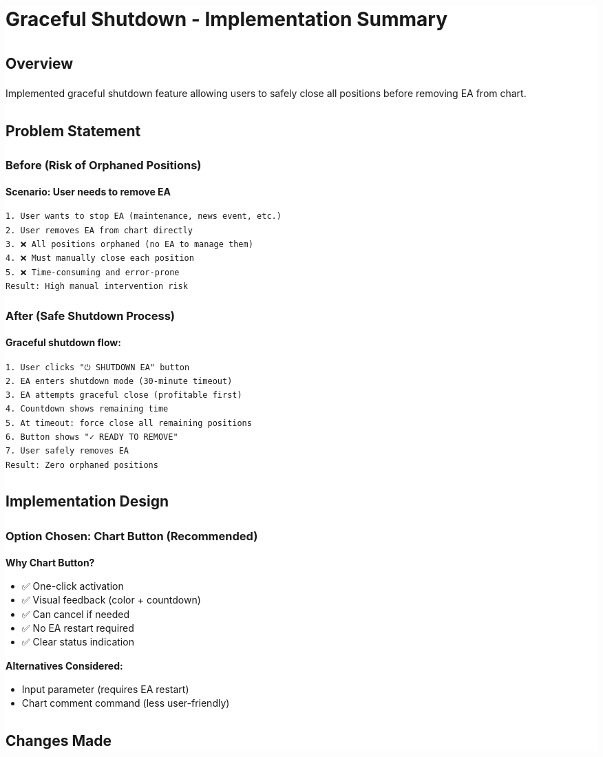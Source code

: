 # Graceful Shutdown - Implementation Summary

## Overview
Implemented graceful shutdown feature allowing users to safely close all positions before removing EA from chart.

## Problem Statement

### Before (Risk of Orphaned Positions)

**Scenario: User needs to remove EA**
```
1. User wants to stop EA (maintenance, news event, etc.)
2. User removes EA from chart directly
3. ❌ All positions orphaned (no EA to manage them)
4. ❌ Must manually close each position
5. ❌ Time-consuming and error-prone
Result: High manual intervention risk
```

### After (Safe Shutdown Process)

**Graceful shutdown flow:**
```
1. User clicks "⏻ SHUTDOWN EA" button
2. EA enters shutdown mode (30-minute timeout)
3. EA attempts graceful close (profitable first)
4. Countdown shows remaining time
5. At timeout: force close all remaining positions
6. Button shows "✓ READY TO REMOVE"
7. User safely removes EA
Result: Zero orphaned positions
```

## Implementation Design

### Option Chosen: Chart Button (Recommended)

**Why Chart Button?**
- ✅ One-click activation
- ✅ Visual feedback (color + countdown)
- ✅ Can cancel if needed
- ✅ No EA restart required
- ✅ Clear status indication

**Alternatives Considered:**
- Input parameter (requires EA restart)
- Chart comment command (less user-friendly)

## Changes Made
